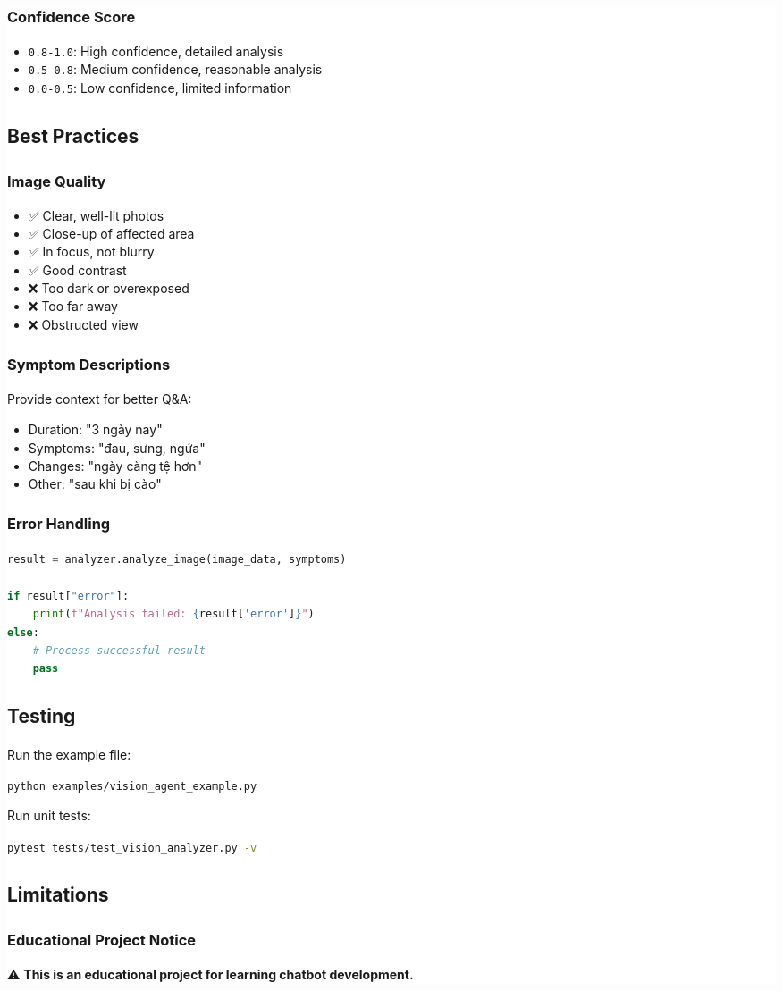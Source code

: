 ### Confidence Score
- `0.8-1.0`: High confidence, detailed analysis
- `0.5-0.8`: Medium confidence, reasonable analysis
- `0.0-0.5`: Low confidence, limited information

## Best Practices

### Image Quality
- ✅ Clear, well-lit photos
- ✅ Close-up of affected area
- ✅ In focus, not blurry
- ✅ Good contrast
- ❌ Too dark or overexposed
- ❌ Too far away
- ❌ Obstructed view

### Symptom Descriptions
Provide context for better Q&A:
- Duration: "3 ngày nay"
- Symptoms: "đau, sưng, ngứa"
- Changes: "ngày càng tệ hơn"
- Other: "sau khi bị cào"

### Error Handling
```python
result = analyzer.analyze_image(image_data, symptoms)

if result["error"]:
    print(f"Analysis failed: {result['error']}")
else:
    # Process successful result
    pass
```

## Testing

Run the example file:
```bash
python examples/vision_agent_example.py
```

Run unit tests:
```bash
pytest tests/test_vision_analyzer.py -v
```

## Limitations

### Educational Project Notice
⚠️ **This is an educational project for learning chatbot development.**
